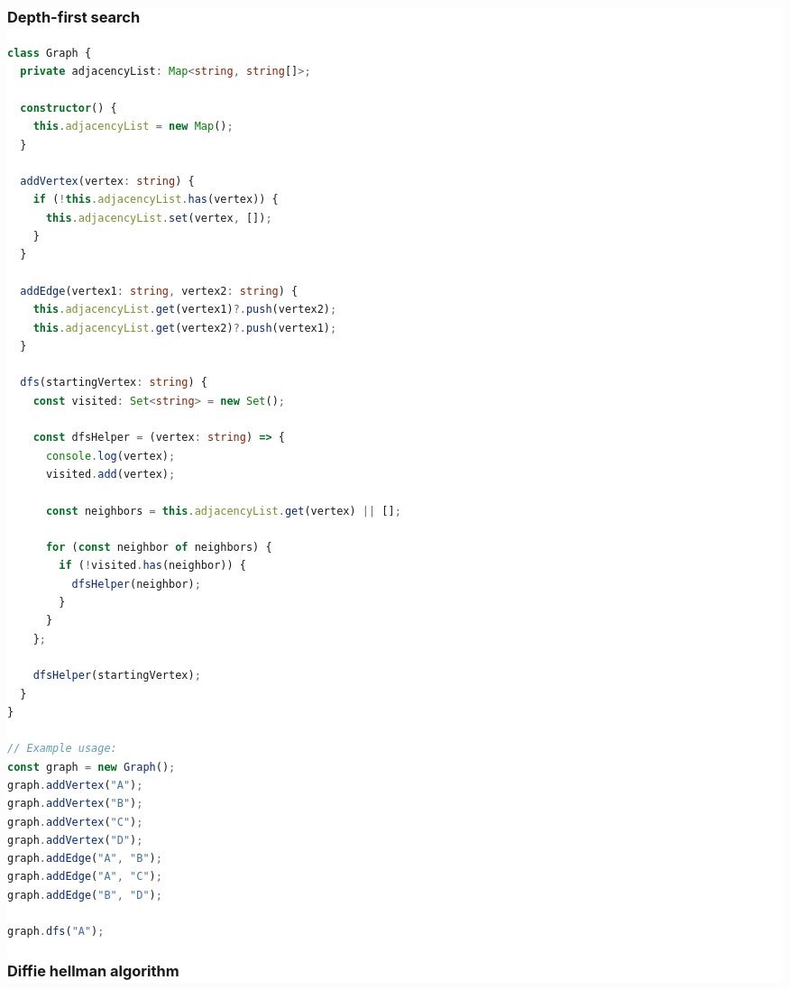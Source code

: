 ### Depth-first search



```typescript
class Graph {
  private adjacencyList: Map<string, string[]>;

  constructor() {
    this.adjacencyList = new Map();
  }

  addVertex(vertex: string) {
    if (!this.adjacencyList.has(vertex)) {
      this.adjacencyList.set(vertex, []);
    }
  }

  addEdge(vertex1: string, vertex2: string) {
    this.adjacencyList.get(vertex1)?.push(vertex2);
    this.adjacencyList.get(vertex2)?.push(vertex1);
  }

  dfs(startingVertex: string) {
    const visited: Set<string> = new Set();

    const dfsHelper = (vertex: string) => {
      console.log(vertex);
      visited.add(vertex);

      const neighbors = this.adjacencyList.get(vertex) || [];

      for (const neighbor of neighbors) {
        if (!visited.has(neighbor)) {
          dfsHelper(neighbor);
        }
      }
    };

    dfsHelper(startingVertex);
  }
}

// Example usage:
const graph = new Graph();
graph.addVertex("A");
graph.addVertex("B");
graph.addVertex("C");
graph.addVertex("D");
graph.addEdge("A", "B");
graph.addEdge("A", "C");
graph.addEdge("B", "D");

graph.dfs("A");

```
### Diffie hellman algorithm
